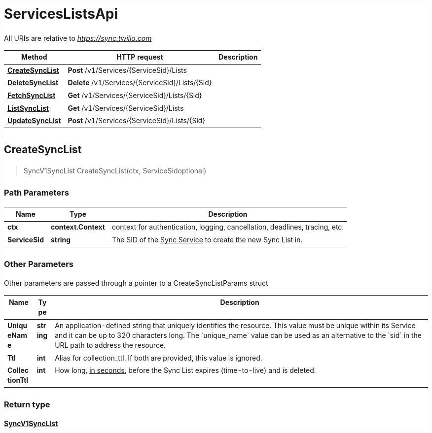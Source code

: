# ServicesListsApi

All URIs are relative to *https://sync.twilio.com*

Method | HTTP request | Description
------------- | ------------- | -------------
[**CreateSyncList**](ServicesListsApi.md#CreateSyncList) | **Post** /v1/Services/{ServiceSid}/Lists | 
[**DeleteSyncList**](ServicesListsApi.md#DeleteSyncList) | **Delete** /v1/Services/{ServiceSid}/Lists/{Sid} | 
[**FetchSyncList**](ServicesListsApi.md#FetchSyncList) | **Get** /v1/Services/{ServiceSid}/Lists/{Sid} | 
[**ListSyncList**](ServicesListsApi.md#ListSyncList) | **Get** /v1/Services/{ServiceSid}/Lists | 
[**UpdateSyncList**](ServicesListsApi.md#UpdateSyncList) | **Post** /v1/Services/{ServiceSid}/Lists/{Sid} | 



## CreateSyncList

> SyncV1SyncList CreateSyncList(ctx, ServiceSidoptional)





### Path Parameters


Name | Type | Description
------------- | ------------- | -------------
**ctx** | **context.Context** | context for authentication, logging, cancellation, deadlines, tracing, etc.
**ServiceSid** | **string** | The SID of the [Sync Service](https://www.twilio.com/docs/sync/api/service) to create the new Sync List in.

### Other Parameters

Other parameters are passed through a pointer to a CreateSyncListParams struct


Name | Type | Description
------------- | ------------- | -------------
**UniqueName** | **string** | An application-defined string that uniquely identifies the resource. This value must be unique within its Service and it can be up to 320 characters long. The &#x60;unique_name&#x60; value can be used as an alternative to the &#x60;sid&#x60; in the URL path to address the resource.
**Ttl** | **int** | Alias for collection_ttl. If both are provided, this value is ignored.
**CollectionTtl** | **int** | How long, [in seconds](https://www.twilio.com/docs/sync/limits#sync-payload-limits), before the Sync List expires (time-to-live) and is deleted.

### Return type

[**SyncV1SyncList**](SyncV1SyncList.md)
